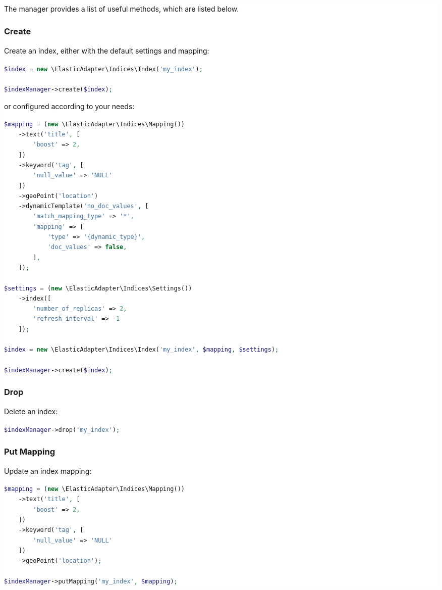 The manager provides a list of useful methods, which are listed below. 

### Create

Create an index, either with the default settings and mapping:

```php
$index = new \ElasticAdapter\Indices\Index('my_index');

$indexManager->create($index);
```

or configured according to your needs:

```php
$mapping = (new \ElasticAdapter\Indices\Mapping())
    ->text('title', [
        'boost' => 2,
    ])
    ->keyword('tag', [
        'null_value' => 'NULL'
    ])
    ->geoPoint('location')
    ->dynamicTemplate('no_doc_values', [
        'match_mapping_type' => '*',
        'mapping' => [
            'type' => '{dynamic_type}',
            'doc_values' => false,
        ],
    ]);

$settings = (new \ElasticAdapter\Indices\Settings())
    ->index([
        'number_of_replicas' => 2,
        'refresh_interval' => -1
    ]);

$index = new \ElasticAdapter\Indices\Index('my_index', $mapping, $settings);

$indexManager->create($index);
```

### Drop

Delete an index:

```php
$indexManager->drop('my_index');
```

### Put Mapping

Update an index mapping:

```php
$mapping = (new \ElasticAdapter\Indices\Mapping())
    ->text('title', [
        'boost' => 2,
    ])
    ->keyword('tag', [
        'null_value' => 'NULL'
    ])
    ->geoPoint('location');

$indexManager->putMapping('my_index', $mapping);
```
